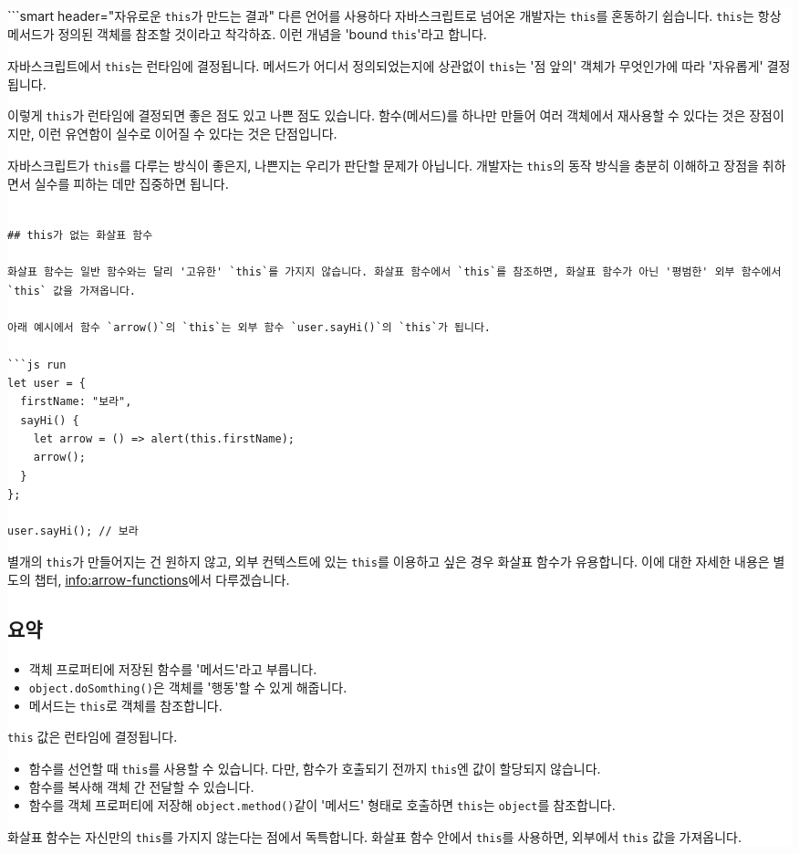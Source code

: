 ```smart header="자유로운 `this`가 만드는 결과"
다른 언어를 사용하다 자바스크립트로 넘어온 개발자는 `this`를 혼동하기 쉽습니다. `this`는 항상 메서드가 정의된 객체를 참조할 것이라고 착각하죠. 이런 개념을 'bound `this`'라고 합니다. 

자바스크립트에서 `this`는 런타임에 결정됩니다. 메서드가 어디서 정의되었는지에 상관없이 `this`는 '점 앞의' 객체가 무엇인가에 따라 '자유롭게' 결정됩니다.

이렇게 `this`가 런타임에 결정되면 좋은 점도 있고 나쁜 점도 있습니다. 함수(메서드)를 하나만 만들어 여러 객체에서 재사용할 수 있다는 것은 장점이지만, 이런 유연함이 실수로 이어질 수 있다는 것은 단점입니다.

자바스크립트가 `this`를 다루는 방식이 좋은지, 나쁜지는 우리가 판단할 문제가 아닙니다. 개발자는 `this`의 동작 방식을 충분히 이해하고 장점을 취하면서 실수를 피하는 데만 집중하면 됩니다.
```

## this가 없는 화살표 함수

화살표 함수는 일반 함수와는 달리 '고유한' `this`를 가지지 않습니다. 화살표 함수에서 `this`를 참조하면, 화살표 함수가 아닌 '평범한' 외부 함수에서 `this` 값을 가져옵니다. 

아래 예시에서 함수 `arrow()`의 `this`는 외부 함수 `user.sayHi()`의 `this`가 됩니다.

```js run
let user = {
  firstName: "보라",
  sayHi() {
    let arrow = () => alert(this.firstName);
    arrow();
  }
};

user.sayHi(); // 보라
```

별개의 `this`가 만들어지는 건 원하지 않고, 외부 컨텍스트에 있는 `this`를 이용하고 싶은 경우 화살표 함수가 유용합니다. 이에 대한 자세한 내용은 별도의 챕터, <info:arrow-functions>에서 다루겠습니다.


## 요약

- 객체 프로퍼티에 저장된 함수를 '메서드'라고 부릅니다. 
- `object.doSomthing()`은 객체를 '행동'할 수 있게 해줍니다. 
- 메서드는 `this`로 객체를 참조합니다.

`this` 값은 런타임에 결정됩니다.
- 함수를 선언할 때 `this`를 사용할 수 있습니다. 다만, 함수가 호출되기 전까지 `this`엔 값이 할당되지 않습니다.
- 함수를 복사해 객체 간 전달할 수 있습니다.
- 함수를 객체 프로퍼티에 저장해 `object.method()`같이 '메서드' 형태로 호출하면 `this`는 `object`를 참조합니다.

화살표 함수는 자신만의 `this`를 가지지 않는다는 점에서 독특합니다. 화살표 함수 안에서 `this`를 사용하면, 외부에서 `this` 값을 가져옵니다. 
